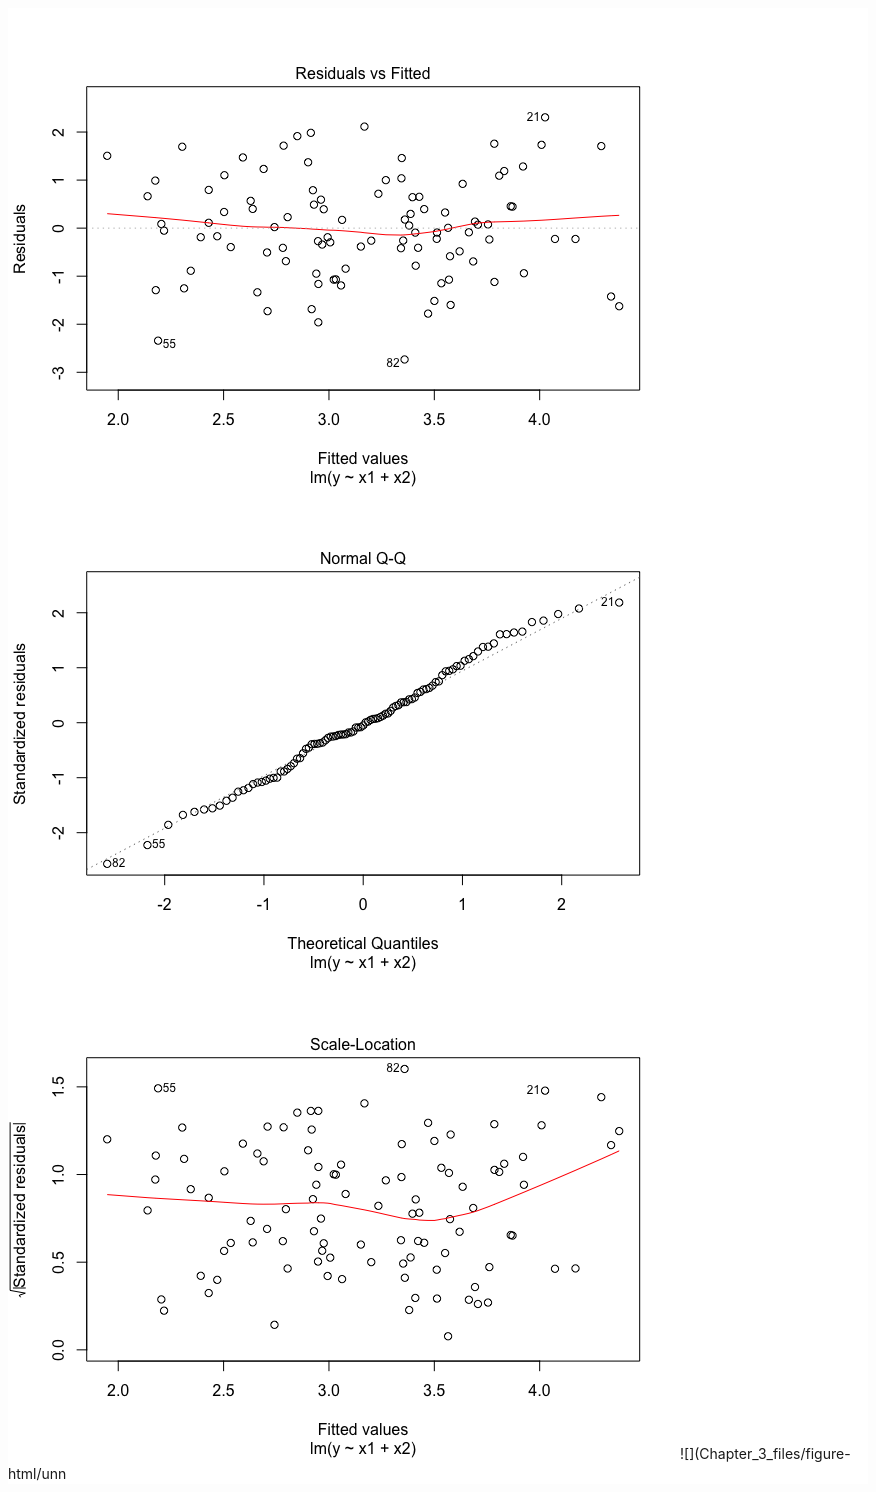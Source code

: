 ![](Chapter_3_files/figure-html/unnamed-chunk-40-1.png)![](Chapter_3_files/figure-html/unnamed-chunk-40-2.png)![](Chapter_3_files/figure-html/unnamed-chunk-40-3.png)![](Chapter_3_files/figure-html/unn